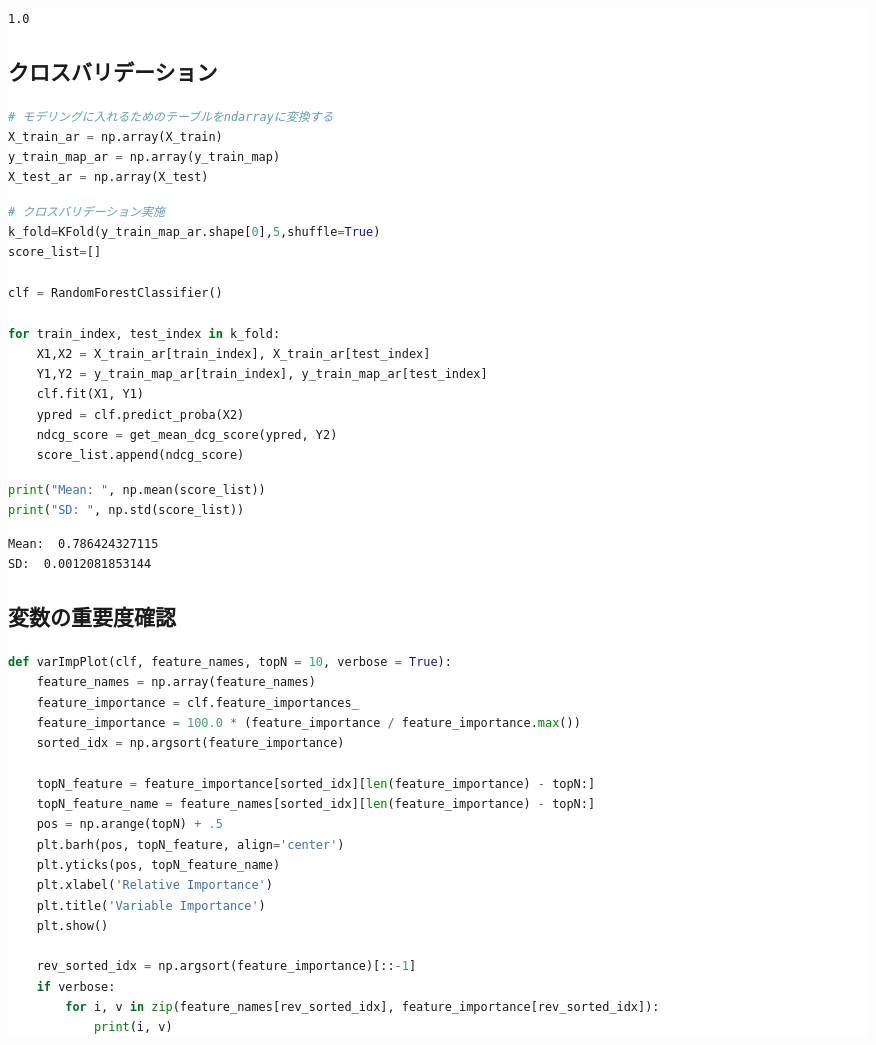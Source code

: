 


    1.0



## クロスバリデーション


```python
# モデリングに入れるためのテーブルをndarrayに変換する
X_train_ar = np.array(X_train)
y_train_map_ar = np.array(y_train_map)
X_test_ar = np.array(X_test)
```


```python
# クロスバリデーション実施
k_fold=KFold(y_train_map_ar.shape[0],5,shuffle=True)
score_list=[]

clf = RandomForestClassifier()

for train_index, test_index in k_fold:
    X1,X2 = X_train_ar[train_index], X_train_ar[test_index]
    Y1,Y2 = y_train_map_ar[train_index], y_train_map_ar[test_index]
    clf.fit(X1, Y1)
    ypred = clf.predict_proba(X2)
    ndcg_score = get_mean_dcg_score(ypred, Y2)
    score_list.append(ndcg_score)
```


```python
print("Mean: ", np.mean(score_list))
print("SD: ", np.std(score_list))
```

    Mean:  0.786424327115
    SD:  0.0012081853144
    

## 変数の重要度確認


```python
def varImpPlot(clf, feature_names, topN = 10, verbose = True):
    feature_names = np.array(feature_names)
    feature_importance = clf.feature_importances_
    feature_importance = 100.0 * (feature_importance / feature_importance.max())
    sorted_idx = np.argsort(feature_importance)
    
    topN_feature = feature_importance[sorted_idx][len(feature_importance) - topN:]
    topN_feature_name = feature_names[sorted_idx][len(feature_importance) - topN:]
    pos = np.arange(topN) + .5
    plt.barh(pos, topN_feature, align='center')
    plt.yticks(pos, topN_feature_name)
    plt.xlabel('Relative Importance')
    plt.title('Variable Importance')
    plt.show()
    
    rev_sorted_idx = np.argsort(feature_importance)[::-1]
    if verbose:
        for i, v in zip(feature_names[rev_sorted_idx], feature_importance[rev_sorted_idx]):
            print(i, v)
```
